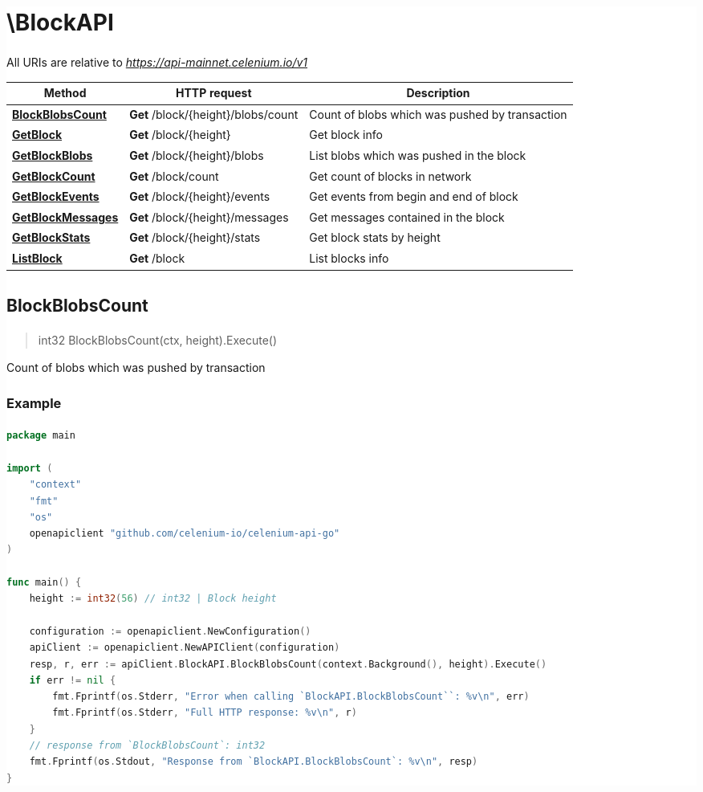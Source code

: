 # \BlockAPI

All URIs are relative to *https://api-mainnet.celenium.io/v1*

Method | HTTP request | Description
------------- | ------------- | -------------
[**BlockBlobsCount**](BlockAPI.md#BlockBlobsCount) | **Get** /block/{height}/blobs/count | Count of blobs which was pushed by transaction
[**GetBlock**](BlockAPI.md#GetBlock) | **Get** /block/{height} | Get block info
[**GetBlockBlobs**](BlockAPI.md#GetBlockBlobs) | **Get** /block/{height}/blobs | List blobs which was pushed in the block
[**GetBlockCount**](BlockAPI.md#GetBlockCount) | **Get** /block/count | Get count of blocks in network
[**GetBlockEvents**](BlockAPI.md#GetBlockEvents) | **Get** /block/{height}/events | Get events from begin and end of block
[**GetBlockMessages**](BlockAPI.md#GetBlockMessages) | **Get** /block/{height}/messages | Get messages contained in the block
[**GetBlockStats**](BlockAPI.md#GetBlockStats) | **Get** /block/{height}/stats | Get block stats by height
[**ListBlock**](BlockAPI.md#ListBlock) | **Get** /block | List blocks info



## BlockBlobsCount

> int32 BlockBlobsCount(ctx, height).Execute()

Count of blobs which was pushed by transaction



### Example

```go
package main

import (
	"context"
	"fmt"
	"os"
	openapiclient "github.com/celenium-io/celenium-api-go"
)

func main() {
	height := int32(56) // int32 | Block height

	configuration := openapiclient.NewConfiguration()
	apiClient := openapiclient.NewAPIClient(configuration)
	resp, r, err := apiClient.BlockAPI.BlockBlobsCount(context.Background(), height).Execute()
	if err != nil {
		fmt.Fprintf(os.Stderr, "Error when calling `BlockAPI.BlockBlobsCount``: %v\n", err)
		fmt.Fprintf(os.Stderr, "Full HTTP response: %v\n", r)
	}
	// response from `BlockBlobsCount`: int32
	fmt.Fprintf(os.Stdout, "Response from `BlockAPI.BlockBlobsCount`: %v\n", resp)
}
```
